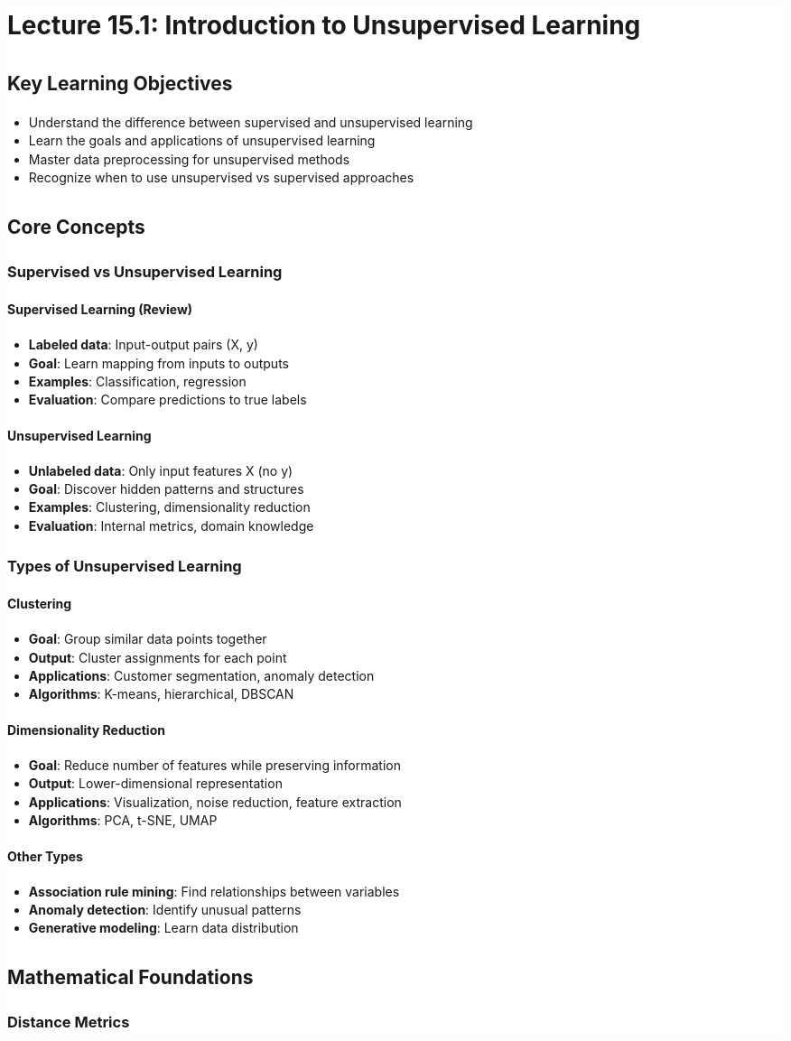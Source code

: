 # Lecture 15.1: Introduction to Unsupervised Learning

## Key Learning Objectives
- Understand the difference between supervised and unsupervised learning
- Learn the goals and applications of unsupervised learning
- Master data preprocessing for unsupervised methods
- Recognize when to use unsupervised vs supervised approaches

## Core Concepts

### Supervised vs Unsupervised Learning

#### Supervised Learning (Review)
- **Labeled data**: Input-output pairs (X, y)
- **Goal**: Learn mapping from inputs to outputs
- **Examples**: Classification, regression
- **Evaluation**: Compare predictions to true labels

#### Unsupervised Learning
- **Unlabeled data**: Only input features X (no y)
- **Goal**: Discover hidden patterns and structures
- **Examples**: Clustering, dimensionality reduction
- **Evaluation**: Internal metrics, domain knowledge

### Types of Unsupervised Learning

#### Clustering
- **Goal**: Group similar data points together
- **Output**: Cluster assignments for each point
- **Applications**: Customer segmentation, anomaly detection
- **Algorithms**: K-means, hierarchical, DBSCAN

#### Dimensionality Reduction
- **Goal**: Reduce number of features while preserving information
- **Output**: Lower-dimensional representation
- **Applications**: Visualization, noise reduction, feature extraction
- **Algorithms**: PCA, t-SNE, UMAP

#### Other Types
- **Association rule mining**: Find relationships between variables
- **Anomaly detection**: Identify unusual patterns
- **Generative modeling**: Learn data distribution

## Mathematical Foundations

### Distance Metrics
